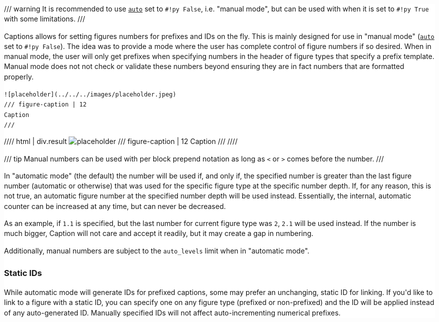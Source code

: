 /// warning
It is recommended to use [`auto`](#options) set to `#!py False`, i.e. "manual mode", but can be used with when it is set
to `#!py True` with some limitations.
///

Captions allows for setting figures numbers for prefixes and IDs on the fly. This is mainly designed for use in "manual
mode" ([`auto`](#options) set to `#!py False`). The idea was to provide a mode where the user has complete control of
figure numbers if so desired. When in manual mode, the user will only get prefixes when specifying numbers in the header
of figure types that specify a prefix template. Manual mode does not not check or validate these numbers beyond ensuring
they are in fact numbers that are formatted properly.

```text title="Manual Numbers"
![placeholder](../../../images/placeholder.jpeg)
/// figure-caption | 12
Caption
///
```

//// html | div.result
![placeholder](../../../images/placeholder.jpeg)
/// figure-caption | 12
Caption
///
////

/// tip
Manual numbers can be used with per block prepend notation as long as `<` or `>` comes before the number.
///

In "automatic mode" (the default) the number will be used if, and only if, the specified number is greater than the last
figure number (automatic or otherwise) that was used for the specific figure type at the specific number depth. If, for
any reason, this is not true, an automatic figure number at the specified number depth will be used instead.
Essentially, the internal, automatic counter can be increased at any time, but can never be decreased.

As an example, if `1.1` is specified, but the last number for current figure type was `2`, `2.1` will be used instead.
If the number is much bigger, Caption will not care and accept it readily, but it may create a gap in numbering.

Additionally, manual numbers are subject to the `auto_levels` limit when in "automatic mode".

### Static IDs

While automatic mode will generate IDs for prefixed captions, some may prefer an unchanging, static ID for linking. If
you'd like to link to a figure with a static ID, you can specify one on any figure type (prefixed or non-prefixed) and
the ID will be applied instead of any auto-generated ID. Manually specified IDs will not affect auto-incrementing
numerical prefixes.
